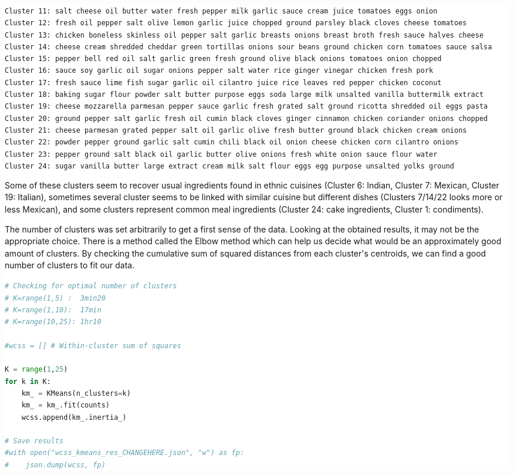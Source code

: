     Cluster 11: salt cheese oil butter water fresh pepper milk garlic sauce cream juice tomatoes eggs onion
    Cluster 12: fresh oil pepper salt olive lemon garlic juice chopped ground parsley black cloves cheese tomatoes
    Cluster 13: chicken boneless skinless oil pepper salt garlic breasts onions breast broth fresh sauce halves cheese
    Cluster 14: cheese cream shredded cheddar green tortillas onions sour beans ground chicken corn tomatoes sauce salsa
    Cluster 15: pepper bell red oil salt garlic green fresh ground olive black onions tomatoes onion chopped
    Cluster 16: sauce soy garlic oil sugar onions pepper salt water rice ginger vinegar chicken fresh pork
    Cluster 17: fresh sauce lime fish sugar garlic oil cilantro juice rice leaves red pepper chicken coconut
    Cluster 18: baking sugar flour powder salt butter purpose eggs soda large milk unsalted vanilla buttermilk extract
    Cluster 19: cheese mozzarella parmesan pepper sauce garlic fresh grated salt ground ricotta shredded oil eggs pasta
    Cluster 20: ground pepper salt garlic fresh oil cumin black cloves ginger cinnamon chicken coriander onions chopped
    Cluster 21: cheese parmesan grated pepper salt oil garlic olive fresh butter ground black chicken cream onions
    Cluster 22: powder pepper ground garlic salt cumin chili black oil onion cheese chicken corn cilantro onions
    Cluster 23: pepper ground salt black oil garlic butter olive onions fresh white onion sauce flour water
    Cluster 24: sugar vanilla butter large extract cream milk salt flour eggs egg purpose unsalted yolks ground
    

Some of these clusters seem to recover usual ingredients found in ethnic cuisines (Cluster 6: Indian, Cluster 7: Mexican, Cluster 19: Italian), sometimes several cluster seems to be linked with similar cuisine but different dishes (Clusters 7/14/22 looks more or less Mexican), and some clusters represent common meal ingredients (Cluster 24: cake ingredients, Cluster 1: condiments).

The number of clusters was set arbitrarily to get a first sense of the data. Looking at the obtained results, it may not be the appropriate choice. There is a method called the Elbow method which can help us decide what would be an approximately good amount of clusters. By checking the cumulative sum of squared distances from each cluster's centroids, we can find a good number of clusters to fit our data.


```python
# Checking for optimal number of clusters
# K=range(1,5) :  3min20
# K=range(1,10):  17min
# K=range(10,25): 1hr10

#wcss = [] # Within-cluster sum of squares

K = range(1,25)
for k in K:
    km_ = KMeans(n_clusters=k)
    km_ = km_.fit(counts)
    wcss.append(km_.inertia_)

# Save results
#with open("wcss_kmeans_res_CHANGEHERE.json", "w") as fp:
#    json.dump(wcss, fp)
```
